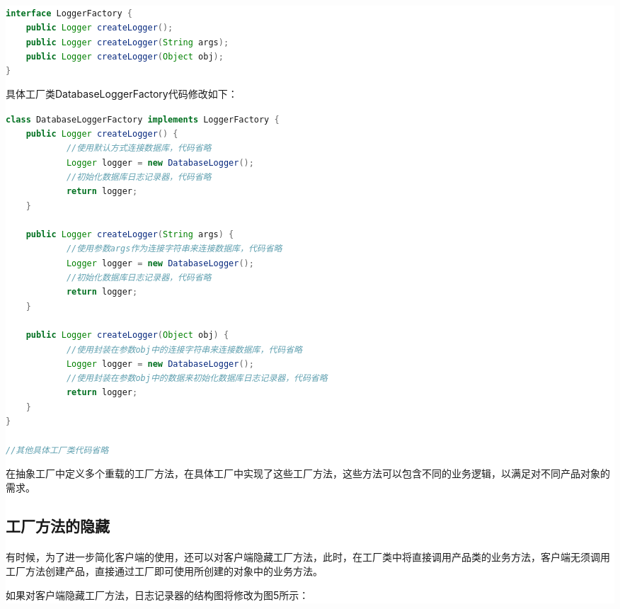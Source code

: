 ```java
interface LoggerFactory {
	public Logger createLogger();
	public Logger createLogger(String args);
	public Logger createLogger(Object obj);
}
```

具体工厂类DatabaseLoggerFactory代码修改如下：

```java
class DatabaseLoggerFactory implements LoggerFactory {
	public Logger createLogger() {
			//使用默认方式连接数据库，代码省略
			Logger logger = new DatabaseLogger(); 
			//初始化数据库日志记录器，代码省略
			return logger;
	}
 
	public Logger createLogger(String args) {
			//使用参数args作为连接字符串来连接数据库，代码省略
			Logger logger = new DatabaseLogger(); 
			//初始化数据库日志记录器，代码省略
			return logger;
	}	
 
	public Logger createLogger(Object obj) {
			//使用封装在参数obj中的连接字符串来连接数据库，代码省略
			Logger logger = new DatabaseLogger(); 
			//使用封装在参数obj中的数据来初始化数据库日志记录器，代码省略
			return logger;
	}	
}
 
//其他具体工厂类代码省略
```

在抽象工厂中定义多个重载的工厂方法，在具体工厂中实现了这些工厂方法，这些方法可以包含不同的业务逻辑，以满足对不同产品对象的需求。

## 工厂方法的隐藏

有时候，为了进一步简化客户端的使用，还可以对客户端隐藏工厂方法，此时，在工厂类中将直接调用产品类的业务方法，客户端无须调用工厂方法创建产品，直接通过工厂即可使用所创建的对象中的业务方法。  

如果对客户端隐藏工厂方法，日志记录器的结构图将修改为图5所示：

